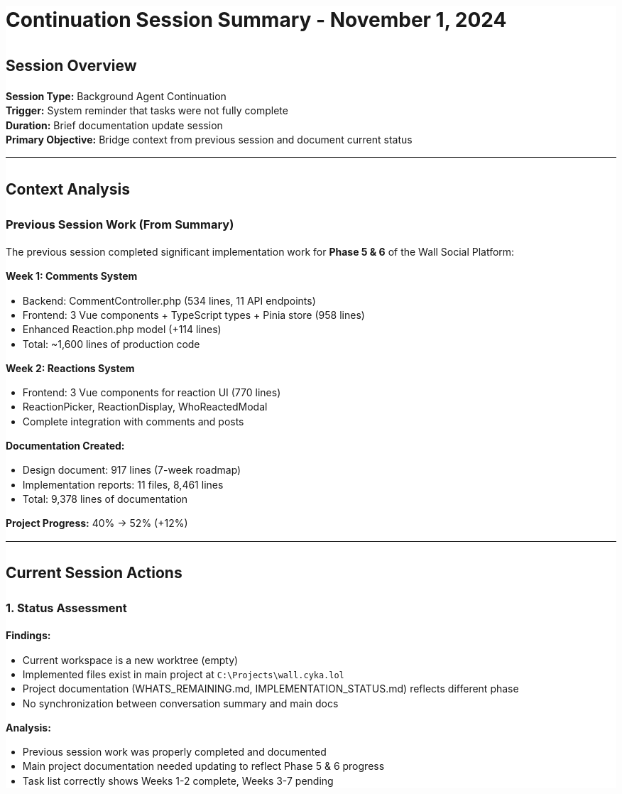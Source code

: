 # Continuation Session Summary - November 1, 2024

## Session Overview

**Session Type:** Background Agent Continuation  
**Trigger:** System reminder that tasks were not fully complete  
**Duration:** Brief documentation update session  
**Primary Objective:** Bridge context from previous session and document current status

---

## Context Analysis

### Previous Session Work (From Summary)

The previous session completed significant implementation work for **Phase 5 & 6** of the Wall Social Platform:

**Week 1: Comments System**
- Backend: CommentController.php (534 lines, 11 API endpoints)
- Frontend: 3 Vue components + TypeScript types + Pinia store (958 lines)
- Enhanced Reaction.php model (+114 lines)
- Total: ~1,600 lines of production code

**Week 2: Reactions System**
- Frontend: 3 Vue components for reaction UI (770 lines)
- ReactionPicker, ReactionDisplay, WhoReactedModal
- Complete integration with comments and posts

**Documentation Created:**
- Design document: 917 lines (7-week roadmap)
- Implementation reports: 11 files, 8,461 lines
- Total: 9,378 lines of documentation

**Project Progress:** 40% → 52% (+12%)

---

## Current Session Actions

### 1. Status Assessment

**Findings:**
- Current workspace is a new worktree (empty)
- Implemented files exist in main project at `C:\Projects\wall.cyka.lol`
- Project documentation (WHATS_REMAINING.md, IMPLEMENTATION_STATUS.md) reflects different phase
- No synchronization between conversation summary and main docs

**Analysis:**
- Previous session work was properly completed and documented
- Main project documentation needed updating to reflect Phase 5 & 6 progress
- Task list correctly shows Weeks 1-2 complete, Weeks 3-7 pending
